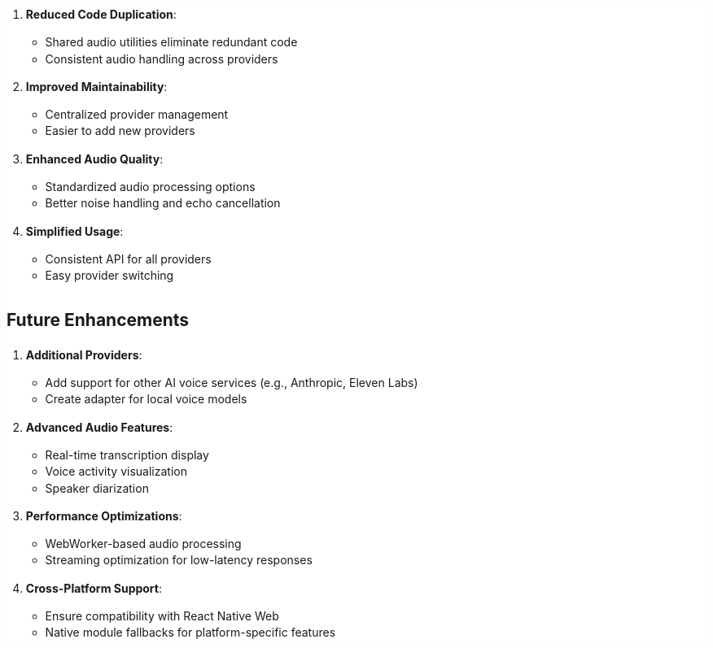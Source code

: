 1. **Reduced Code Duplication**:
   - Shared audio utilities eliminate redundant code
   - Consistent audio handling across providers

2. **Improved Maintainability**:
   - Centralized provider management
   - Easier to add new providers

3. **Enhanced Audio Quality**:
   - Standardized audio processing options
   - Better noise handling and echo cancellation

4. **Simplified Usage**:
   - Consistent API for all providers
   - Easy provider switching

## Future Enhancements

1. **Additional Providers**:
   - Add support for other AI voice services (e.g., Anthropic, Eleven Labs)
   - Create adapter for local voice models

2. **Advanced Audio Features**:
   - Real-time transcription display
   - Voice activity visualization
   - Speaker diarization

3. **Performance Optimizations**:
   - WebWorker-based audio processing
   - Streaming optimization for low-latency responses

4. **Cross-Platform Support**:
   - Ensure compatibility with React Native Web
   - Native module fallbacks for platform-specific features
